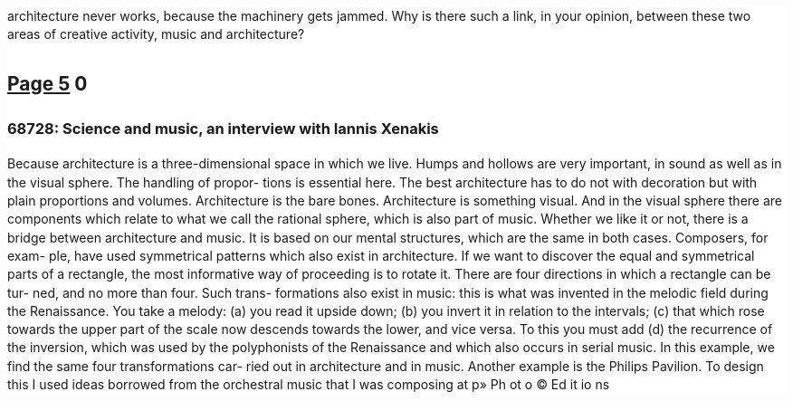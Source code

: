 architecture never works, because the 
machinery gets jammed. 
Why is there such a link, in your opinion, 
between these two areas of creative activity, 
music and architecture?

## [Page 5](068918engo.pdf#page=5) 0

### 68728: Science and music, an interview with Iannis Xenakis

  
  
 
  
Because architecture is a three-dimensional 
space in which we live. Humps and hollows 
are very important, in sound as well as in 
the visual sphere. The handling of propor- 
tions is essential here. The best architecture 
has to do not with decoration but with plain 
proportions and volumes. Architecture is 
the bare bones. Architecture is something 
visual. And in the visual sphere there are 
components which relate to what we call the 
rational sphere, which is also part of music. 
Whether we like it or not, there is a bridge 
between architecture and music. It is based 
on our mental structures, which are the 
same in both cases. Composers, for exam- 
ple, have used symmetrical patterns which 
also exist in architecture. If we want to 
discover the equal and symmetrical parts of 
a rectangle, the most informative way of 
proceeding is to rotate it. There are four 
directions in which a rectangle can be tur- 
ned, and no more than four. Such trans- 
formations also exist in music: this is what 
was invented in the melodic field during the 
Renaissance. You take a melody: (a) you 
read it upside down; (b) you invert it in 
relation to the intervals; (c) that which rose 
towards the upper part of the scale now 
descends towards the lower, and vice versa. 
To this you must add (d) the recurrence of 
the inversion, which was used by the 
polyphonists of the Renaissance and which 
also occurs in serial music. In this example, 
we find the same four transformations car- 
ried out in architecture and in music. 
Another example is the Philips Pavilion. 
To design this I used ideas borrowed from 
the orchestral music that I was composing at p» 
Ph
ot
o 
© 
Ed
it
io
ns
 